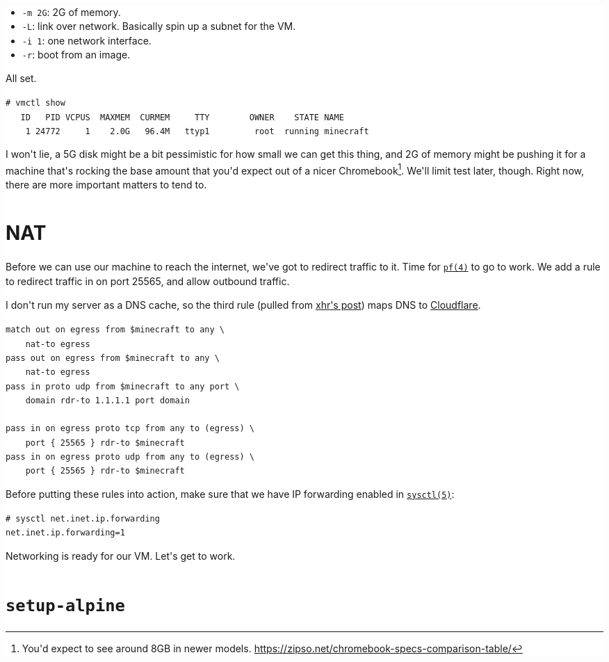 * `-m 2G`: 2G of memory.
* `-L`: link over network. Basically spin up a subnet for the VM.
* `-i 1`: one network interface.
* `-r`: boot from an image.

All set.

```
# vmctl show
   ID   PID VCPUS  MAXMEM  CURMEM     TTY        OWNER    STATE NAME
    1 24772     1    2.0G   96.4M   ttyp1         root  running minecraft
```

I won't lie, a 5G disk might be a bit pessimistic for how small we can get this thing, and 2G of memory
might be pushing it for a machine that's rocking the base amount that you'd expect out of a nicer
Chromebook[^3]. We'll limit test later, though. Right now, there are more important matters to tend
to.

# NAT

Before we can use our machine to reach the internet, we've got to redirect traffic to it.
Time for [`pf(4)`](https://man.openbsd.org/pf) to go to work. We add a rule to redirect traffic in
on port 25565, and allow outbound traffic.

I don't run my server as a DNS cache, so the third rule (pulled from [xhr's post](https://xosc.org/vmm.html))
maps DNS to [Cloudflare](https://1.1.1.1/).

```
match out on egress from $minecraft to any \
    nat-to egress
pass out on egress from $minecraft to any \
    nat-to egress
pass in proto udp from $minecraft to any port \
    domain rdr-to 1.1.1.1 port domain

pass in on egress proto tcp from any to (egress) \
    port { 25565 } rdr-to $minecraft
pass in on egress proto udp from any to (egress) \
    port { 25565 } rdr-to $minecraft
```

Before putting these rules into action, make sure that we have IP forwarding enabled in
[`sysctl(5)`](https://man.openbsd.org/sysctl.conf.5):

```
# sysctl net.inet.ip.forwarding
net.inet.ip.forwarding=1
```

Networking is ready for our VM. Let's get to work.

# `setup-alpine`


[^1]: https://www.youtube.com/watch?v=d59J78yhwtg
[^2]: https://skeptics.stackexchange.com/a/9873
[^3]: You'd expect to see around 8GB in newer models. https://zipso.net/chromebook-specs-comparison-table/
[^4]: https://www.reddit.com/r/openbsd/comments/ih4vns/pci_passthrough_on_vmm/